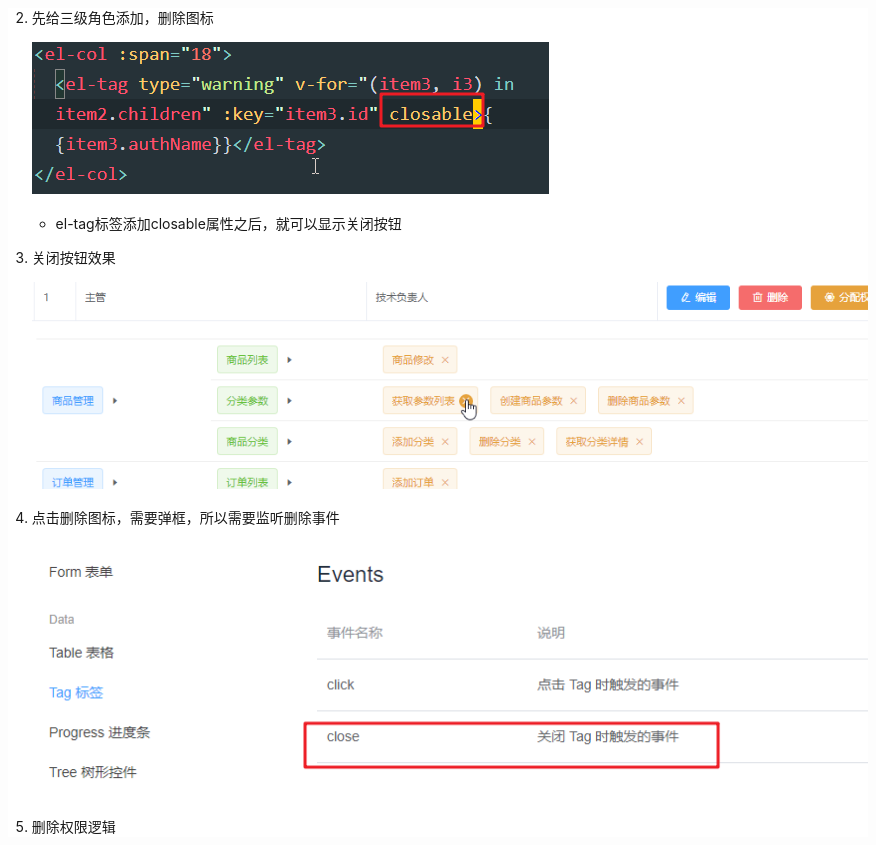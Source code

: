 2. 先给三级角色添加，删除图标

   ![](img/添加删除图标.png)

   - el-tag标签添加closable属性之后，就可以显示关闭按钮

3. 关闭按钮效果

   ![](img/删除图标添加.png)

4. 点击删除图标，需要弹框，所以需要监听删除事件

   ![](img/close事件.png)

5. 删除权限逻辑

